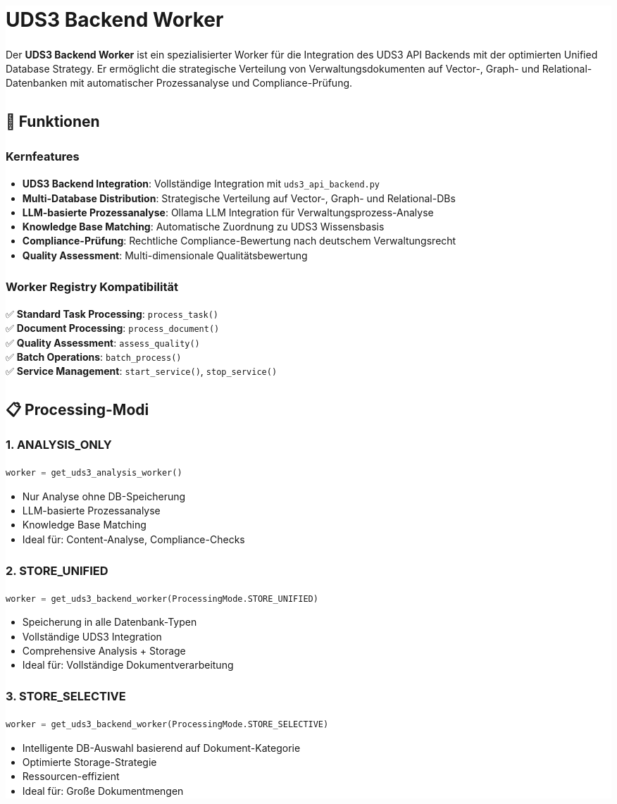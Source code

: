 # UDS3 Backend Worker

Der **UDS3 Backend Worker** ist ein spezialisierter Worker für die Integration des UDS3 API Backends mit der optimierten Unified Database Strategy. Er ermöglicht die strategische Verteilung von Verwaltungsdokumenten auf Vector-, Graph- und Relational-Datenbanken mit automatischer Prozessanalyse und Compliance-Prüfung.

## 🎯 Funktionen

### Kernfeatures
- **UDS3 Backend Integration**: Vollständige Integration mit `uds3_api_backend.py`
- **Multi-Database Distribution**: Strategische Verteilung auf Vector-, Graph- und Relational-DBs
- **LLM-basierte Prozessanalyse**: Ollama LLM Integration für Verwaltungsprozess-Analyse
- **Knowledge Base Matching**: Automatische Zuordnung zu UDS3 Wissensbasis
- **Compliance-Prüfung**: Rechtliche Compliance-Bewertung nach deutschem Verwaltungsrecht
- **Quality Assessment**: Multi-dimensionale Qualitätsbewertung

### Worker Registry Kompatibilität
✅ **Standard Task Processing**: `process_task()`  
✅ **Document Processing**: `process_document()`  
✅ **Quality Assessment**: `assess_quality()`  
✅ **Batch Operations**: `batch_process()`  
✅ **Service Management**: `start_service()`, `stop_service()`

## 📋 Processing-Modi

### 1. ANALYSIS_ONLY
```python
worker = get_uds3_analysis_worker()
```
- Nur Analyse ohne DB-Speicherung
- LLM-basierte Prozessanalyse
- Knowledge Base Matching
- Ideal für: Content-Analyse, Compliance-Checks

### 2. STORE_UNIFIED
```python
worker = get_uds3_backend_worker(ProcessingMode.STORE_UNIFIED)
```
- Speicherung in alle Datenbank-Typen
- Vollständige UDS3 Integration
- Comprehensive Analysis + Storage
- Ideal für: Vollständige Dokumentverarbeitung

### 3. STORE_SELECTIVE
```python
worker = get_uds3_backend_worker(ProcessingMode.STORE_SELECTIVE)
```
- Intelligente DB-Auswahl basierend auf Dokument-Kategorie
- Optimierte Storage-Strategie
- Ressourcen-effizient
- Ideal für: Große Dokumentmengen
